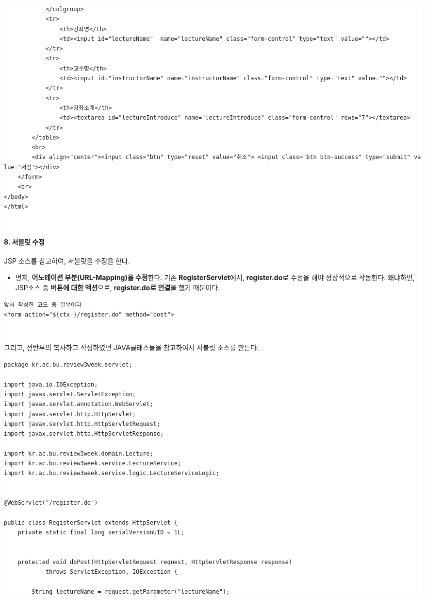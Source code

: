 ```
            </colgroup>
			<tr>
				<th>강좌명</th>
				<td><input id="lectureName"  name="lectureName" class="form-control" type="text" value=""></td>
			</tr>
			<tr>
				<th>교수명</th>
				<td><input id="instructorName" name="instructorName" class="form-control" type="text" value=""></td>
			</tr>
			<tr>
				<th>강좌소개</th>
				<td><textarea id="lectureIntroduce" name="lectureIntroduce" class="form-control" rows="7"></textarea>
			</tr>
		</table>
        <br>
		<div align="center"><input class="btn" type="reset" value="취소"> <input class="btn btn-success" type="submit" value="저장"></div>
	</form>
	<br>
</body>
</html>
```
<br>

#### 8. 서블릿 수정
JSP 소스를 참고하여, 서블릿을 수정을 한다.
- 먼저, **어노테이션 부분(URL-Mapping)을 수정**한다.
기존 **RegisterServlet**에서, **register.do**로 수정을 해야 정상적으로 작동한다.
왜냐하면, JSP소스 중 **버튼에 대한 액션**으로, **register.do로 연결**을 했기 때문이다.
```
앞서 작성한 코드 중 일부이다
<form action="${ctx }/register.do" method="post">
```
<br>

그리고, 전반부의 복사하고 작성하였던 JAVA클래스들을 참고하여서 서블릿 소스를 만든다.
```
package kr.ac.bu.review3week.servlet;

import java.io.IOException;
import javax.servlet.ServletException;
import javax.servlet.annotation.WebServlet;
import javax.servlet.http.HttpServlet;
import javax.servlet.http.HttpServletRequest;
import javax.servlet.http.HttpServletResponse;

import kr.ac.bu.review3week.domain.Lecture;
import kr.ac.bu.review3week.service.LectureService;
import kr.ac.bu.review3week.service.logic.LectureServiceLogic;


@WebServlet("/register.do")

public class RegisterServlet extends HttpServlet {
	private static final long serialVersionUID = 1L;


	protected void doPost(HttpServletRequest request, HttpServletResponse response)
			throws ServletException, IOException {

		String lectureName = request.getParameter("lectureName");
```